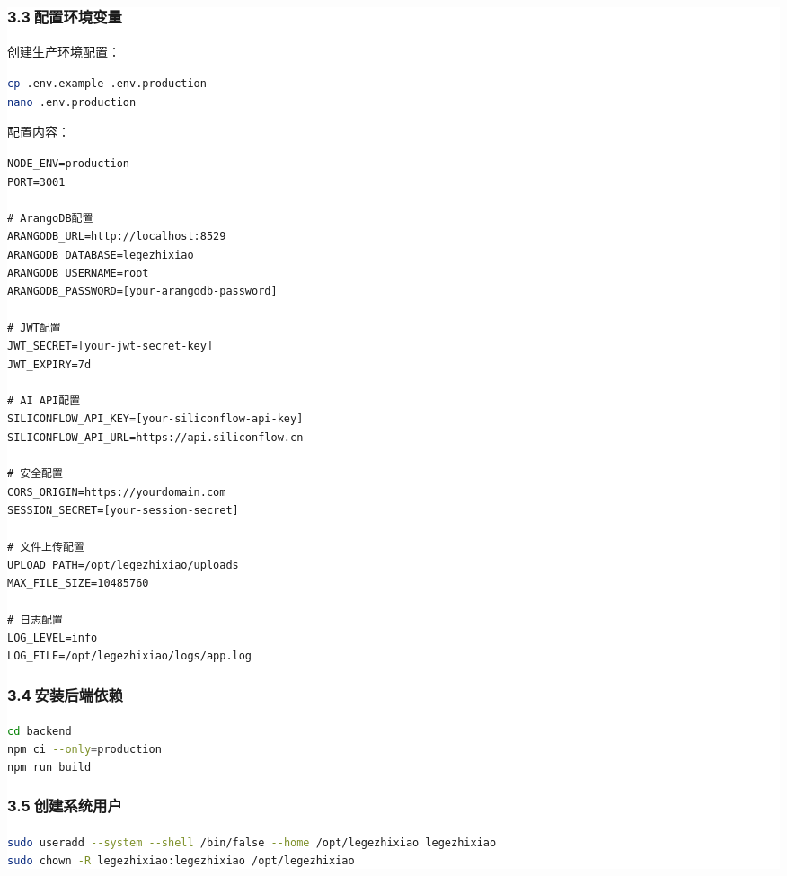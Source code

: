 ### 3.3 配置环境变量
创建生产环境配置：
```bash
cp .env.example .env.production
nano .env.production
```

配置内容：
```env
NODE_ENV=production
PORT=3001

# ArangoDB配置
ARANGODB_URL=http://localhost:8529
ARANGODB_DATABASE=legezhixiao
ARANGODB_USERNAME=root
ARANGODB_PASSWORD=[your-arangodb-password]

# JWT配置
JWT_SECRET=[your-jwt-secret-key]
JWT_EXPIRY=7d

# AI API配置
SILICONFLOW_API_KEY=[your-siliconflow-api-key]
SILICONFLOW_API_URL=https://api.siliconflow.cn

# 安全配置
CORS_ORIGIN=https://yourdomain.com
SESSION_SECRET=[your-session-secret]

# 文件上传配置
UPLOAD_PATH=/opt/legezhixiao/uploads
MAX_FILE_SIZE=10485760

# 日志配置
LOG_LEVEL=info
LOG_FILE=/opt/legezhixiao/logs/app.log
```

### 3.4 安装后端依赖
```bash
cd backend
npm ci --only=production
npm run build
```

### 3.5 创建系统用户
```bash
sudo useradd --system --shell /bin/false --home /opt/legezhixiao legezhixiao
sudo chown -R legezhixiao:legezhixiao /opt/legezhixiao
```
